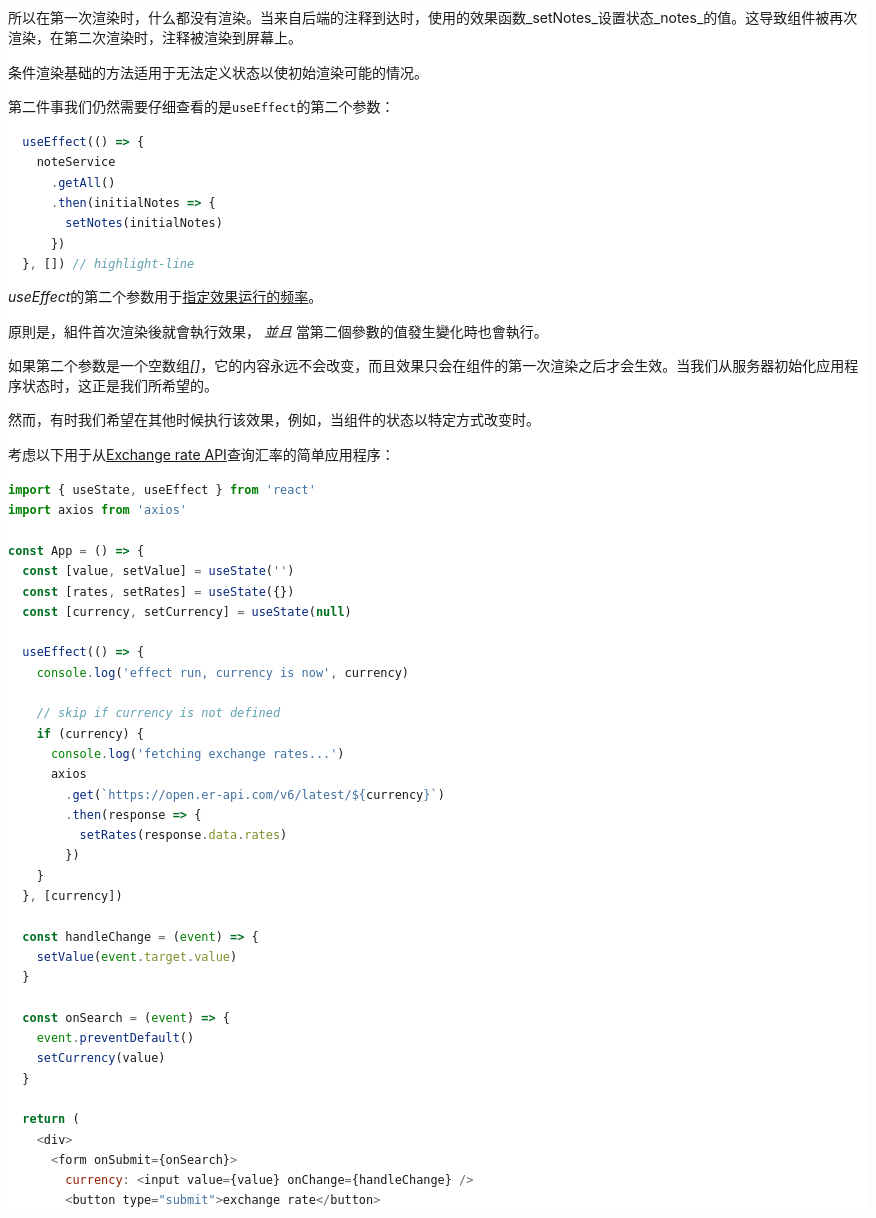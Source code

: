 
所以在第一次渲染时，什么都没有渲染。当来自后端的注释到达时，使用的效果函数_setNotes_设置状态_notes_的值。这导致组件被再次渲染，在第二次渲染时，注释被渲染到屏幕上。


条件渲染基础的方法适用于无法定义状态以使初始渲染可能的情况。


第二件事我们仍然需要仔细查看的是`useEffect`的第二个参数：

```js
  useEffect(() => {
    noteService
      .getAll()
      .then(initialNotes => {
        setNotes(initialNotes)
      })
  }, []) // highlight-line
```


<em>useEffect</em>的第二个参数用于[指定效果运行的频率](https://reactjs.org/docs/hooks-reference.html#conditionally-firing-an-effect)。

原則是，組件首次渲染後就會執行效果， <i>並且</i> 當第二個參數的值發生變化時也會執行。


如果第二个参数是一个空数组<em>[]</em>，它的内容永远不会改变，而且效果只会在组件的第一次渲染之后才会生效。当我们从服务器初始化应用程序状态时，这正是我们所希望的。


然而，有时我们希望在其他时候执行该效果，例如，当组件的状态以特定方式改变时。


考虑以下用于从[Exchange rate API](https://www.exchangerate-api.com/)查询汇率的简单应用程序：

```js
import { useState, useEffect } from 'react'
import axios from 'axios'

const App = () => {
  const [value, setValue] = useState('')
  const [rates, setRates] = useState({})
  const [currency, setCurrency] = useState(null)

  useEffect(() => {
    console.log('effect run, currency is now', currency)

    // skip if currency is not defined
    if (currency) {
      console.log('fetching exchange rates...')
      axios
        .get(`https://open.er-api.com/v6/latest/${currency}`)
        .then(response => {
          setRates(response.data.rates)
        })
    }
  }, [currency])

  const handleChange = (event) => {
    setValue(event.target.value)
  }

  const onSearch = (event) => {
    event.preventDefault()
    setCurrency(value)
  }

  return (
    <div>
      <form onSubmit={onSearch}>
        currency: <input value={value} onChange={handleChange} />
        <button type="submit">exchange rate</button>
```
